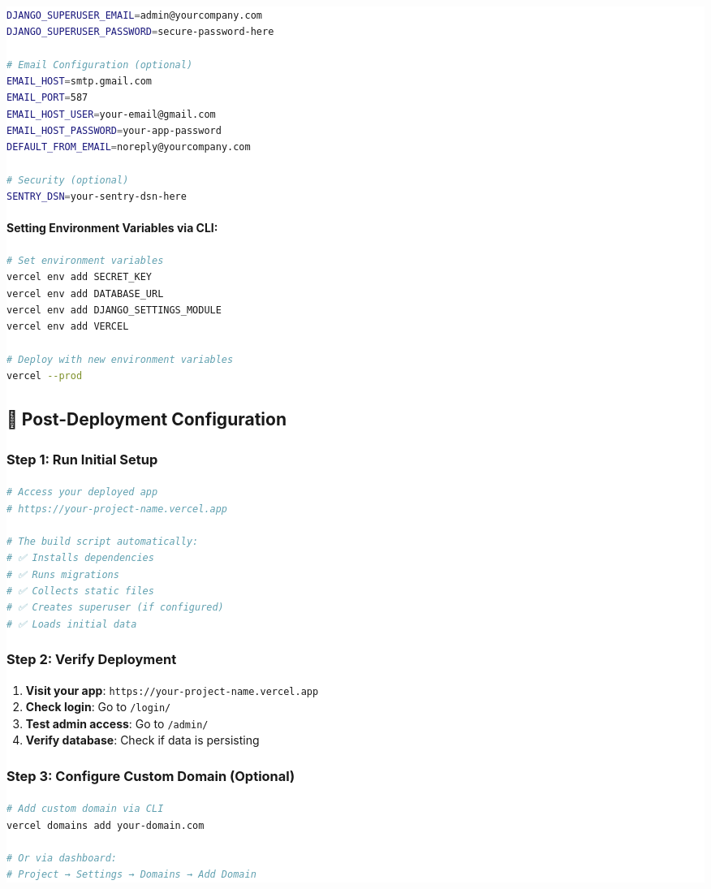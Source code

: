 ```bash
DJANGO_SUPERUSER_EMAIL=admin@yourcompany.com
DJANGO_SUPERUSER_PASSWORD=secure-password-here

# Email Configuration (optional)
EMAIL_HOST=smtp.gmail.com
EMAIL_PORT=587
EMAIL_HOST_USER=your-email@gmail.com
EMAIL_HOST_PASSWORD=your-app-password
DEFAULT_FROM_EMAIL=noreply@yourcompany.com

# Security (optional)
SENTRY_DSN=your-sentry-dsn-here
```

#### **Setting Environment Variables via CLI:**
```bash
# Set environment variables
vercel env add SECRET_KEY
vercel env add DATABASE_URL
vercel env add DJANGO_SETTINGS_MODULE
vercel env add VERCEL

# Deploy with new environment variables
vercel --prod
```

## 🔧 **Post-Deployment Configuration**

### **Step 1: Run Initial Setup**
```bash
# Access your deployed app
# https://your-project-name.vercel.app

# The build script automatically:
# ✅ Installs dependencies
# ✅ Runs migrations
# ✅ Collects static files
# ✅ Creates superuser (if configured)
# ✅ Loads initial data
```

### **Step 2: Verify Deployment**
1. **Visit your app**: `https://your-project-name.vercel.app`
2. **Check login**: Go to `/login/`
3. **Test admin access**: Go to `/admin/`
4. **Verify database**: Check if data is persisting

### **Step 3: Configure Custom Domain (Optional)**
```bash
# Add custom domain via CLI
vercel domains add your-domain.com

# Or via dashboard:
# Project → Settings → Domains → Add Domain
```
